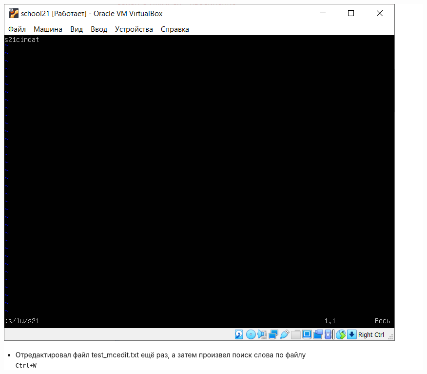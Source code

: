 ![](images/7-8.png)

+ Отредактировал файл test_mcedit.txt ещё раз, а затем произвел поиск слова по файлу  
`Ctrl+W`  